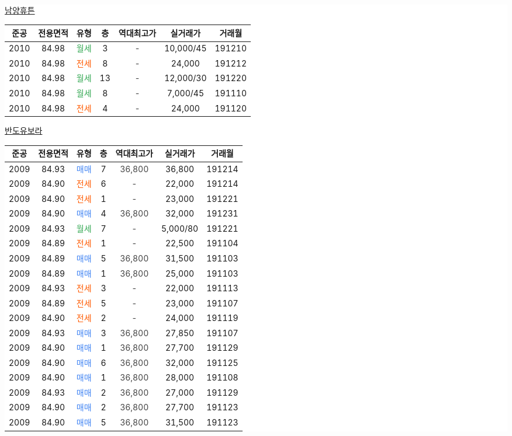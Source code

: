 [남양휴튼](https://search.naver.com/search.naver?query=%EA%B2%BD%EA%B8%B0%EB%8F%84+%EB%82%A8%EC%96%91%EC%A3%BC%EC%8B%9C+%EC%A7%84%EC%A0%91%EC%9D%8D+%EA%B8%88%EA%B3%A1%EB%A6%AC+%EB%82%A8%EC%96%91%ED%9C%B4%ED%8A%BC)

|준공|전용면적|유형|층|역대최고가|실거래가|거래월|
|:---:|:---:|:---:|:---:|:---:|:---:|:---:|
|2010|84.98|<span style="color:#34a853">월세</span>|3|<span style="color:#444444">-</span>|10,000/45|191210|
|2010|84.98|<span style="color:#ff5a00">전세</span>|8|<span style="color:#444444">-</span>|24,000|191212|
|2010|84.98|<span style="color:#34a853">월세</span>|13|<span style="color:#444444">-</span>|12,000/30|191220|
|2010|84.98|<span style="color:#34a853">월세</span>|8|<span style="color:#444444">-</span>|7,000/45|191110|
|2010|84.98|<span style="color:#ff5a00">전세</span>|4|<span style="color:#444444">-</span>|24,000|191120|

[반도유보라](https://search.naver.com/search.naver?query=%EA%B2%BD%EA%B8%B0%EB%8F%84+%EB%82%A8%EC%96%91%EC%A3%BC%EC%8B%9C+%EC%A7%84%EC%A0%91%EC%9D%8D+%EA%B8%88%EA%B3%A1%EB%A6%AC+%EB%B0%98%EB%8F%84%EC%9C%A0%EB%B3%B4%EB%9D%BC)

|준공|전용면적|유형|층|역대최고가|실거래가|거래월|
|:---:|:---:|:---:|:---:|:---:|:---:|:---:|
|2009|84.93|<span style="color:#4285f3">매매</span>|7|<span style="color:#444444">36,800</span>|36,800|191214|
|2009|84.90|<span style="color:#ff5a00">전세</span>|6|<span style="color:#444444">-</span>|22,000|191214|
|2009|84.90|<span style="color:#ff5a00">전세</span>|1|<span style="color:#444444">-</span>|23,000|191221|
|2009|84.90|<span style="color:#4285f3">매매</span>|4|<span style="color:#444444">36,800</span>|32,000|191231|
|2009|84.93|<span style="color:#34a853">월세</span>|7|<span style="color:#444444">-</span>|5,000/80|191221|
|2009|84.89|<span style="color:#ff5a00">전세</span>|1|<span style="color:#444444">-</span>|22,500|191104|
|2009|84.89|<span style="color:#4285f3">매매</span>|5|<span style="color:#444444">36,800</span>|31,500|191103|
|2009|84.89|<span style="color:#4285f3">매매</span>|1|<span style="color:#444444">36,800</span>|25,000|191103|
|2009|84.93|<span style="color:#ff5a00">전세</span>|3|<span style="color:#444444">-</span>|22,000|191113|
|2009|84.89|<span style="color:#ff5a00">전세</span>|5|<span style="color:#444444">-</span>|23,000|191107|
|2009|84.90|<span style="color:#ff5a00">전세</span>|2|<span style="color:#444444">-</span>|24,000|191119|
|2009|84.93|<span style="color:#4285f3">매매</span>|3|<span style="color:#444444">36,800</span>|27,850|191107|
|2009|84.90|<span style="color:#4285f3">매매</span>|1|<span style="color:#444444">36,800</span>|27,700|191129|
|2009|84.90|<span style="color:#4285f3">매매</span>|6|<span style="color:#444444">36,800</span>|32,000|191125|
|2009|84.90|<span style="color:#4285f3">매매</span>|1|<span style="color:#444444">36,800</span>|28,000|191108|
|2009|84.93|<span style="color:#4285f3">매매</span>|2|<span style="color:#444444">36,800</span>|27,000|191129|
|2009|84.90|<span style="color:#4285f3">매매</span>|2|<span style="color:#444444">36,800</span>|27,700|191123|
|2009|84.90|<span style="color:#4285f3">매매</span>|5|<span style="color:#444444">36,800</span>|31,500|191123|

